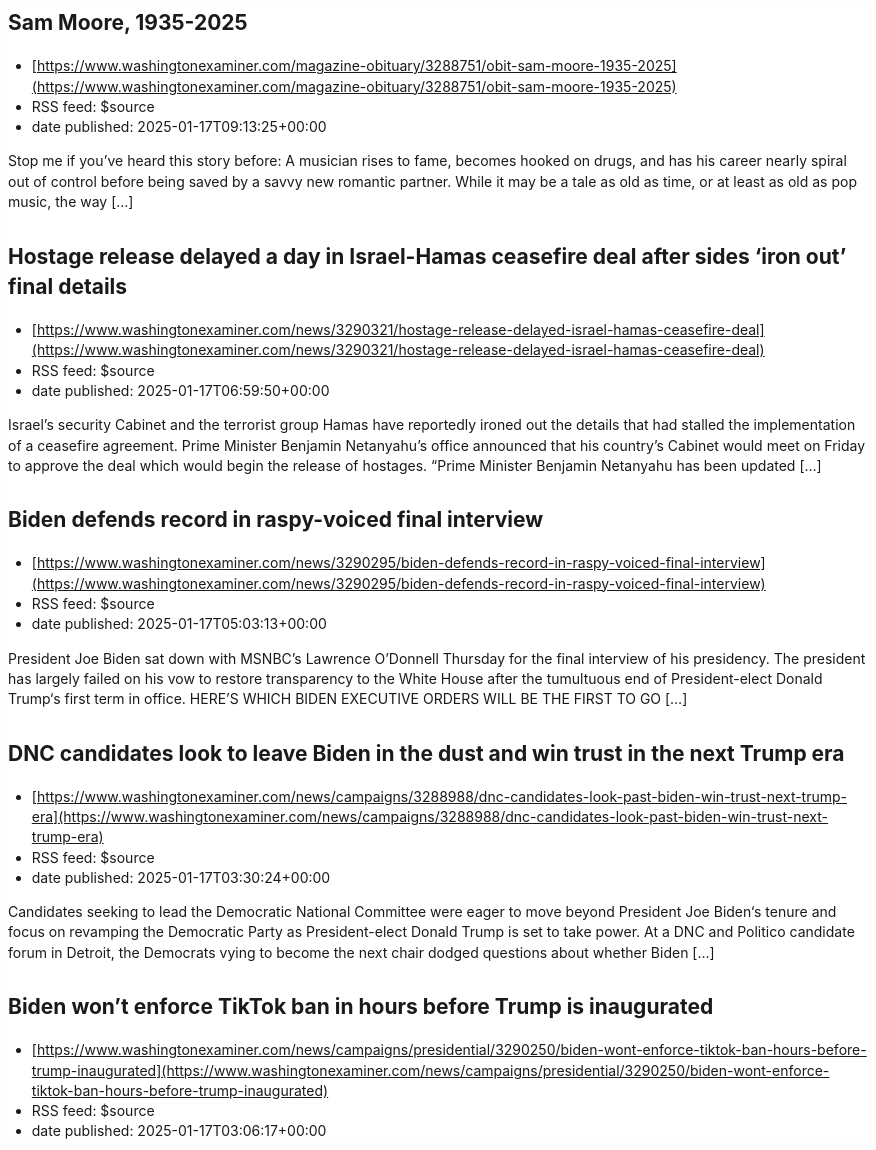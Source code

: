## Sam Moore, 1935-2025
 - [https://www.washingtonexaminer.com/magazine-obituary/3288751/obit-sam-moore-1935-2025](https://www.washingtonexaminer.com/magazine-obituary/3288751/obit-sam-moore-1935-2025)
 - RSS feed: $source
 - date published: 2025-01-17T09:13:25+00:00

Stop me if you’ve heard this story before: A musician rises to fame, becomes hooked on drugs, and has his career nearly spiral out of control before being saved by a savvy new romantic partner. While it may be a tale as old as time, or at least as old as pop music, the way [&#8230;]

## Hostage release delayed a day in Israel-Hamas ceasefire deal after sides ‘iron out’ final details
 - [https://www.washingtonexaminer.com/news/3290321/hostage-release-delayed-israel-hamas-ceasefire-deal](https://www.washingtonexaminer.com/news/3290321/hostage-release-delayed-israel-hamas-ceasefire-deal)
 - RSS feed: $source
 - date published: 2025-01-17T06:59:50+00:00

Israel’s security Cabinet and the terrorist group Hamas have reportedly ironed out the details that had stalled the implementation of a ceasefire agreement. Prime Minister Benjamin Netanyahu’s office announced that his country’s Cabinet would meet on Friday to approve the deal which would begin the release of hostages. “Prime Minister Benjamin Netanyahu has been updated [&#8230;]

## Biden defends record in raspy-voiced final interview
 - [https://www.washingtonexaminer.com/news/3290295/biden-defends-record-in-raspy-voiced-final-interview](https://www.washingtonexaminer.com/news/3290295/biden-defends-record-in-raspy-voiced-final-interview)
 - RSS feed: $source
 - date published: 2025-01-17T05:03:13+00:00

President Joe Biden sat down with MSNBC&#8217;s Lawrence O&#8217;Donnell Thursday for the final interview of his presidency. The president has largely failed on his vow to restore transparency to the White House after the tumultuous end of President-elect Donald Trump&#8216;s first term in office. HERE’S WHICH BIDEN EXECUTIVE ORDERS WILL BE THE FIRST TO GO [&#8230;]

## DNC candidates look to leave Biden in the dust and win trust in the next Trump era
 - [https://www.washingtonexaminer.com/news/campaigns/3288988/dnc-candidates-look-past-biden-win-trust-next-trump-era](https://www.washingtonexaminer.com/news/campaigns/3288988/dnc-candidates-look-past-biden-win-trust-next-trump-era)
 - RSS feed: $source
 - date published: 2025-01-17T03:30:24+00:00

Candidates seeking to lead the Democratic National Committee were eager to move beyond President Joe Biden&#8216;s tenure and focus on revamping the Democratic Party as President-elect Donald Trump is set to take power. At a DNC and Politico candidate forum in Detroit, the Democrats vying to become the next chair dodged questions about whether Biden [&#8230;]

## Biden won’t enforce TikTok ban in hours before Trump is inaugurated
 - [https://www.washingtonexaminer.com/news/campaigns/presidential/3290250/biden-wont-enforce-tiktok-ban-hours-before-trump-inaugurated](https://www.washingtonexaminer.com/news/campaigns/presidential/3290250/biden-wont-enforce-tiktok-ban-hours-before-trump-inaugurated)
 - RSS feed: $source
 - date published: 2025-01-17T03:06:17+00:00
